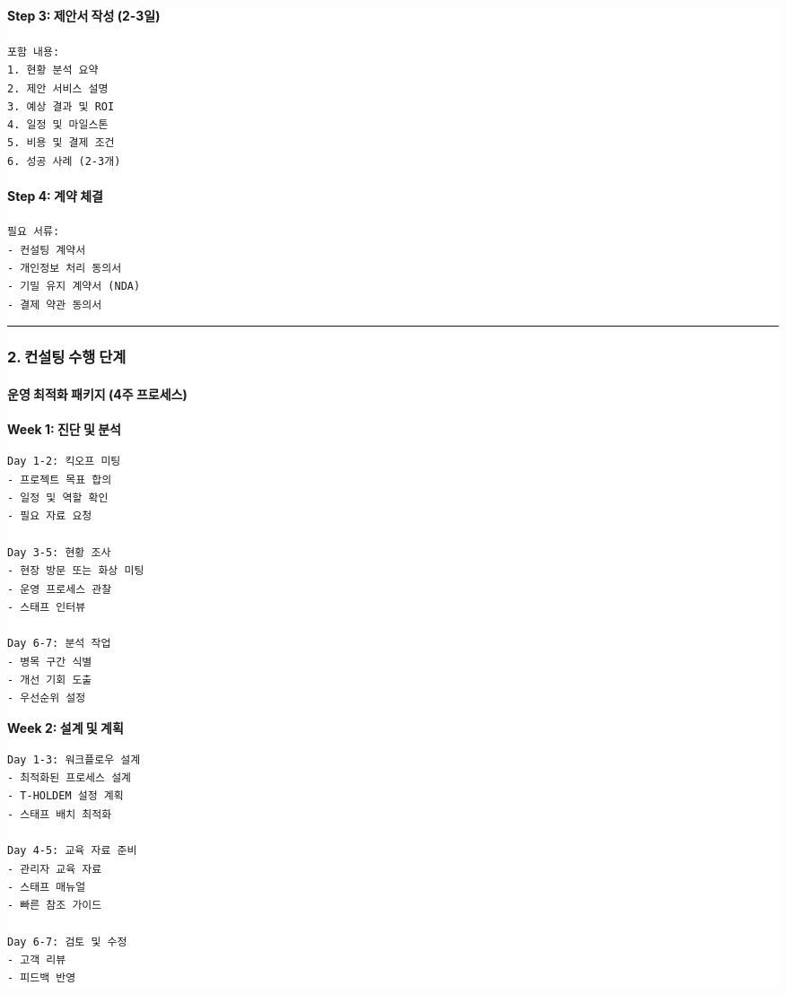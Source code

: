 #### Step 3: 제안서 작성 (2-3일)
```
포함 내용:
1. 현황 분석 요약
2. 제안 서비스 설명
3. 예상 결과 및 ROI
4. 일정 및 마일스톤
5. 비용 및 결제 조건
6. 성공 사례 (2-3개)
```

#### Step 4: 계약 체결
```
필요 서류:
- 컨설팅 계약서
- 개인정보 처리 동의서
- 기밀 유지 계약서 (NDA)
- 결제 약관 동의서
```

---

### 2. 컨설팅 수행 단계

#### 운영 최적화 패키지 (4주 프로세스)

**Week 1: 진단 및 분석**
```
Day 1-2: 킥오프 미팅
- 프로젝트 목표 합의
- 일정 및 역할 확인
- 필요 자료 요청

Day 3-5: 현황 조사
- 현장 방문 또는 화상 미팅
- 운영 프로세스 관찰
- 스태프 인터뷰

Day 6-7: 분석 작업
- 병목 구간 식별
- 개선 기회 도출
- 우선순위 설정
```

**Week 2: 설계 및 계획**
```
Day 1-3: 워크플로우 설계
- 최적화된 프로세스 설계
- T-HOLDEM 설정 계획
- 스태프 배치 최적화

Day 4-5: 교육 자료 준비
- 관리자 교육 자료
- 스태프 매뉴얼
- 빠른 참조 가이드

Day 6-7: 검토 및 수정
- 고객 리뷰
- 피드백 반영
```
